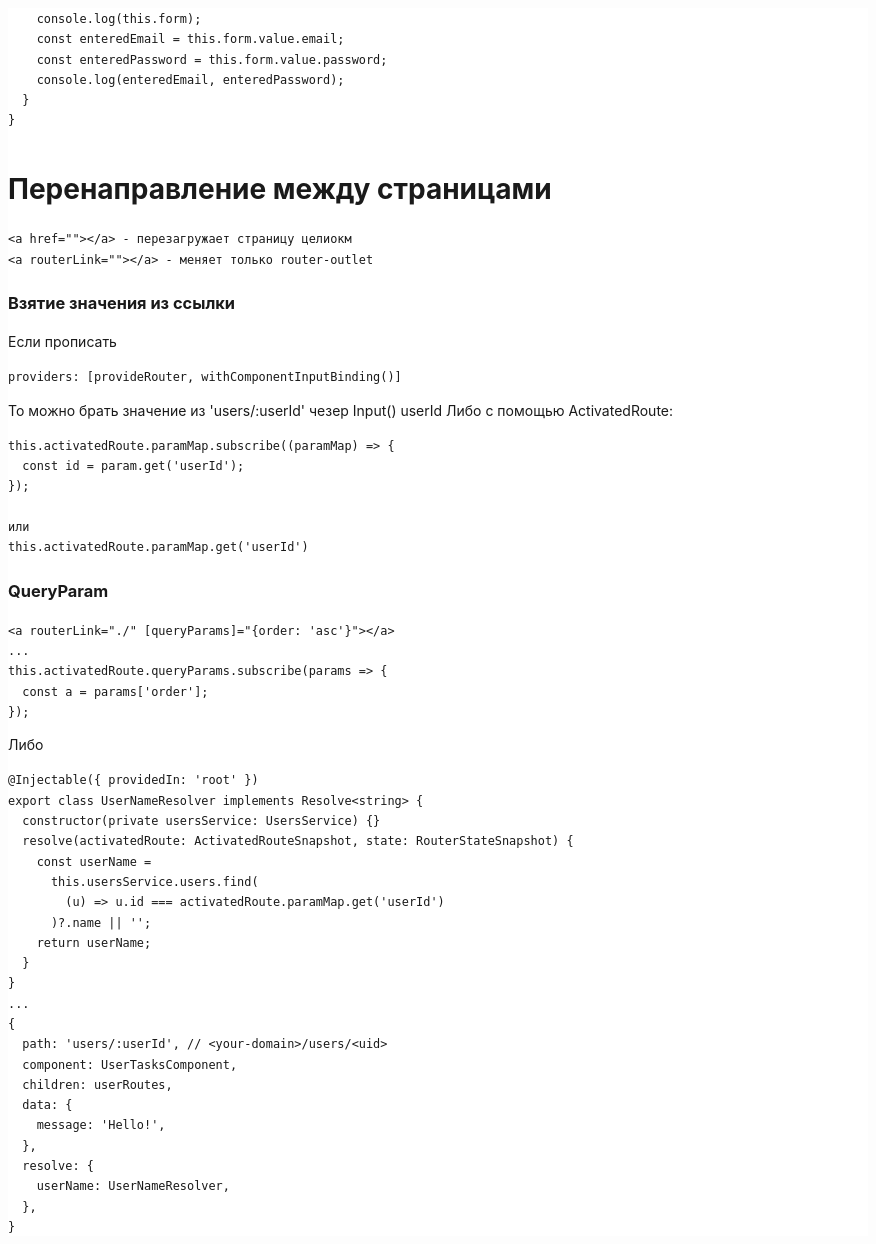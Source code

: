 ```
    console.log(this.form);
    const enteredEmail = this.form.value.email;
    const enteredPassword = this.form.value.password;
    console.log(enteredEmail, enteredPassword);
  }
}
```

# Перенаправление между страницами
```
<a href=""></a> - перезагружает страницу целиокм
<a routerLink=""></a> - меняет только router-outlet
```
### Взятие значения из ссылки
Если прописать
```
providers: [provideRouter, withComponentInputBinding()]
```
То можно брать значение из 'users/:userId' чезер Input() userId
Либо с помощью ActivatedRoute:
```
this.activatedRoute.paramMap.subscribe((paramMap) => {
  const id = param.get('userId');
});

или
this.activatedRoute.paramMap.get('userId')
```

### QueryParam
```
<a routerLink="./" [queryParams]="{order: 'asc'}"></a>
...
this.activatedRoute.queryParams.subscribe(params => {
  const a = params['order'];
});
```

Либо
```
@Injectable({ providedIn: 'root' })
export class UserNameResolver implements Resolve<string> {
  constructor(private usersService: UsersService) {}
  resolve(activatedRoute: ActivatedRouteSnapshot, state: RouterStateSnapshot) {
    const userName =
      this.usersService.users.find(
        (u) => u.id === activatedRoute.paramMap.get('userId')
      )?.name || '';
    return userName;
  }
}
...
{
  path: 'users/:userId', // <your-domain>/users/<uid>
  component: UserTasksComponent,
  children: userRoutes,
  data: {
    message: 'Hello!',
  },
  resolve: {
    userName: UserNameResolver,
  },
}
```